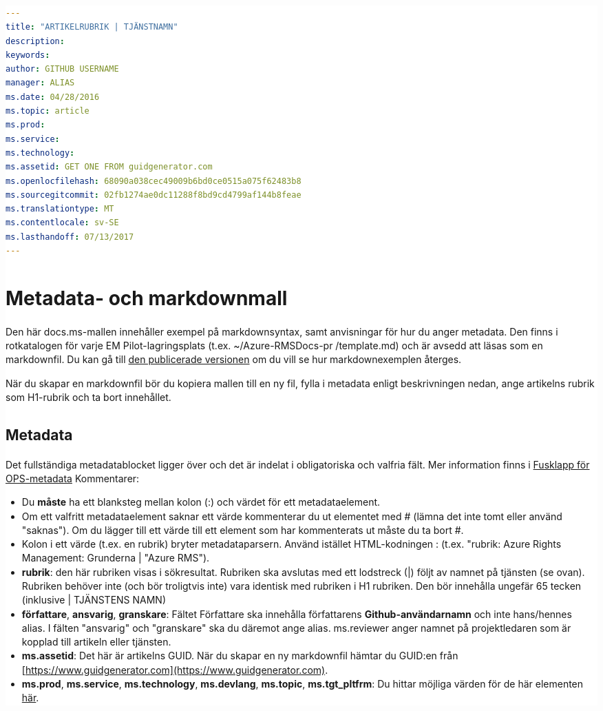 ```yaml
---
title: "ARTIKELRUBRIK | TJÄNSTNAMN"
description: 
keywords: 
author: GITHUB USERNAME
manager: ALIAS
ms.date: 04/28/2016
ms.topic: article
ms.prod: 
ms.service: 
ms.technology: 
ms.assetid: GET ONE FROM guidgenerator.com
ms.openlocfilehash: 68090a038cec49009b6bd0ce0515a075f62483b8
ms.sourcegitcommit: 02fb1274ae0dc11288f8bd9cd4799af144b8feae
ms.translationtype: MT
ms.contentlocale: sv-SE
ms.lasthandoff: 07/13/2017
---
```

# <a name="metadata-and-markdown-template"></a>Metadata- och markdownmall

Den här docs.ms-mallen innehåller exempel på markdownsyntax, samt anvisningar för hur du anger metadata. Den finns i rotkatalogen för varje EM Pilot-lagringsplats (t.ex. ~/Azure-RMSDocs-pr /template.md) och är avsedd att läsas som en markdownfil. Du kan gå till [den publicerade versionen](https://stage.docs.microsoft.com/en-us/rights-management/template) om du vill se hur markdownexemplen återges.

När du skapar en markdownfil bör du kopiera mallen till en ny fil, fylla i metadata enligt beskrivningen nedan, ange artikelns rubrik som H1-rubrik och ta bort innehållet. 


## <a name="metadata"></a>Metadata 

Det fullständiga metadatablocket ligger över och det är indelat i obligatoriska och valfria fält. Mer information finns i [Fusklapp för OPS-metadata](https://ppe.msdn.microsoft.com/en-us/ce-csi-docs/ops/ops-onboarding/managing-content/content-meta-data) Kommentarer:

- Du **måste** ha ett blanksteg mellan kolon (:) och värdet för ett metadataelement.
- Om ett valfritt metadataelement saknar ett värde kommenterar du ut elementet med # (lämna det inte tomt eller använd "saknas"). Om du lägger till ett värde till ett element som har kommenterats ut måste du ta bort #.
- Kolon i ett värde (t.ex. en rubrik) bryter metadataparsern. Använd istället HTML-kodningen &#58; (t.ex. "rubrik: Azure Rights Management&#58; Grunderna | "Azure RMS").
- **rubrik**: den här rubriken visas i sökresultat. Rubriken ska avslutas med ett lodstreck (|) följt av namnet på tjänsten (se ovan). Rubriken behöver inte (och bör troligtvis inte) vara identisk med rubriken i H1 rubriken. Den bör innehålla ungefär 65 tecken (inklusive | TJÄNSTENS NAMN)
- **författare**, **ansvarig**, **granskare**: Fältet Författare ska innehålla författarens **Github-användarnamn** och inte hans/hennes alias.  I fälten "ansvarig" och "granskare" ska du däremot ange alias. ms.reviewer anger namnet på projektledaren som är kopplad till artikeln eller tjänsten.
- **ms.assetid**: Det här är artikelns GUID. När du skapar en ny markdownfil hämtar du GUID:en från [https://www.guidgenerator.com](https://www.guidgenerator.com). 
- **ms.prod**, **ms.service**, **ms.technology**, **ms.devlang**, **ms.topic**, **ms.tgt_pltfrm**: Du hittar möjliga värden för de här elementen [här](https://microsoft.sharepoint.com/teams/STBCSI/Insights/_layouts/15/WopiFrame.aspx?sourcedoc=%7b7A321BF1-0611-4184-84DA-A0E964C435FA%7d&file=WEDCS_MasterList_CSIValues.xlsx&action=default).
